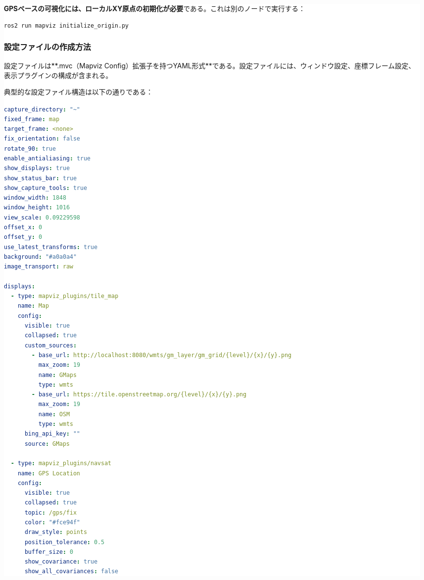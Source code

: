 **GPSベースの可視化には、ローカルXY原点の初期化が必要**である。これは別のノードで実行する：

```bash
ros2 run mapviz initialize_origin.py
```

### 設定ファイルの作成方法

設定ファイルは**.mvc（Mapviz Config）拡張子を持つYAML形式**である。設定ファイルには、ウィンドウ設定、座標フレーム設定、表示プラグインの構成が含まれる。

典型的な設定ファイル構造は以下の通りである：

```yaml
capture_directory: "~"
fixed_frame: map
target_frame: <none>
fix_orientation: false
rotate_90: true
enable_antialiasing: true
show_displays: true
show_status_bar: true
show_capture_tools: true
window_width: 1848
window_height: 1016
view_scale: 0.09229598
offset_x: 0
offset_y: 0
use_latest_transforms: true
background: "#a0a0a4"
image_transport: raw

displays:
  - type: mapviz_plugins/tile_map
    name: Map
    config:
      visible: true
      collapsed: true
      custom_sources:
        - base_url: http://localhost:8080/wmts/gm_layer/gm_grid/{level}/{x}/{y}.png
          max_zoom: 19
          name: GMaps
          type: wmts
        - base_url: https://tile.openstreetmap.org/{level}/{x}/{y}.png
          max_zoom: 19
          name: OSM
          type: wmts
      bing_api_key: ""
      source: GMaps
      
  - type: mapviz_plugins/navsat
    name: GPS Location
    config:
      visible: true
      collapsed: true
      topic: /gps/fix
      color: "#fce94f"
      draw_style: points
      position_tolerance: 0.5
      buffer_size: 0
      show_covariance: true
      show_all_covariances: false
```
